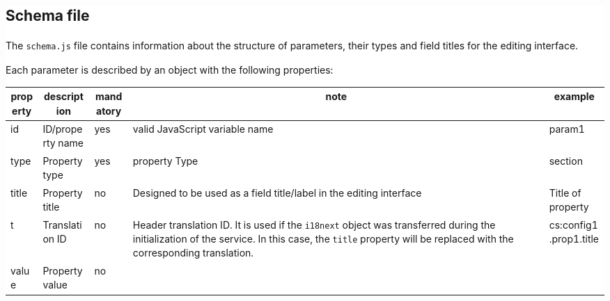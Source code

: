


Schema file
---------------------

The `schema.js` file contains information about the structure of parameters, their types and field titles for the
editing interface.

Each parameter is described by an object with the following properties:

<table>
    <thead>
    <tr>
        <th>property</th>
        <th>description</th>
        <th>mandatory</th>
        <th>note</th>
        <th>example</th>
    </tr>
    </thead>
    <tbody>
    <tr>
        <td>id</td>
        <td>ID/property name</td>
        <td>yes</td>
        <td>valid JavaScript variable name</td>
        <td>param1</td>
    </tr>
    <tr>
        <td>type</td>
        <td>Property type</td>
        <td>yes</td>
        <td>property Type</td>
        <td>section</td>
    </tr>
    <tr>
        <td>title</td>
        <td>Property title</td>
        <td>no</td>
        <td>Designed to be used as a field title/label in the editing interface</td>
        <td>Title of property</td>
    </tr>
    <tr>
        <td>t</td>
        <td>Translation ID</td>
        <td>no</td>
        <td>Header translation ID. It is used if the <code>i18next</code> object was transferred during the
            initialization of the service. In this case, the <code>title</code> property will be replaced with
            the corresponding translation.
        </td>
        <td>cs:config1.prop1.title</td>
    </tr>
    <tr>
        <td>value</td>
        <td>Property value</td>
        <td>no</td>
        <td></td>
        <td></td>
    </tr>
    </tbody>
</table>
